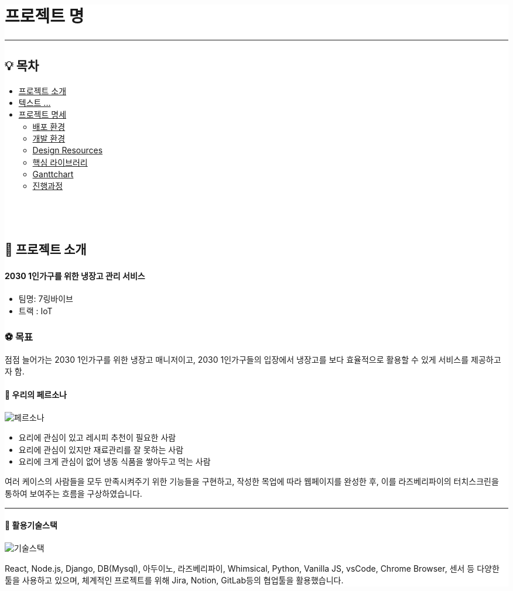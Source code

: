 # 프로젝트 명

---

## :bulb: 목차

- [프로젝트 소개](#프로젝트-소개)   
- [텍스트 ... ](#프로젝트-소개)   
- [프로젝트 명세](#프로젝트-명세)
  - [배포 환경](#배포-환경)
  - [개발 환경](#개발-환경)
  - [Design Resources](#design-resources)
  - [핵심 라이브러리](#핵심-라이브러리)
  - [Ganttchart](#Gantt-Chart)
  - [진행과정](#진행과정)

<br>

<br>

## :book: 프로젝트 소개

#### 2030 1인가구를 위한 냉장고 관리 서비스

- 팀명: 7링바이브
- 트랙 : IoT

### :soccer: 목표

점점 늘어가는 2030 1인가구를 위한 냉장고 매니저이고, 2030 1인가구들의 입장에서 냉장고를 보다 효율적으로 활용할 수 있게 서비스를 제공하고자 함.
<br>

#### :boy: 우리의 페르소나

![페르소나](README.assets/페르소나.png)

- 요리에 관심이 있고 레시피 추천이 필요한 사람
- 요리에 관심이 있지만 재료관리를 잘 못하는 사람
- 요리에 크게 관심이 없어 냉동 식품을 쌓아두고 먹는 사람

 여러 케이스의 사람들을 모두 만족시켜주기 위한 기능들을 구현하고, 작성한 목업에 따라 웹페이지를 완성한 후, 이를 라즈베리파이의 터치스크린을 통하여 보여주는 흐름을 구상하였습니다.

---

#### :envelope_with_arrow: 활용기술스택

![기술스택](README.assets/기술스택.jpg)

React, Node.js, Django, DB(Mysql), 아두이노, 라즈베리파이, Whimsical, Python, Vanilla JS, vsCode, Chrome Browser, 센서 등 다양한 툴을 사용하고 있으며, 체계적인 프로젝트를 위해 Jira, Notion, GitLab등의 협업툴을 활용했습니다.
